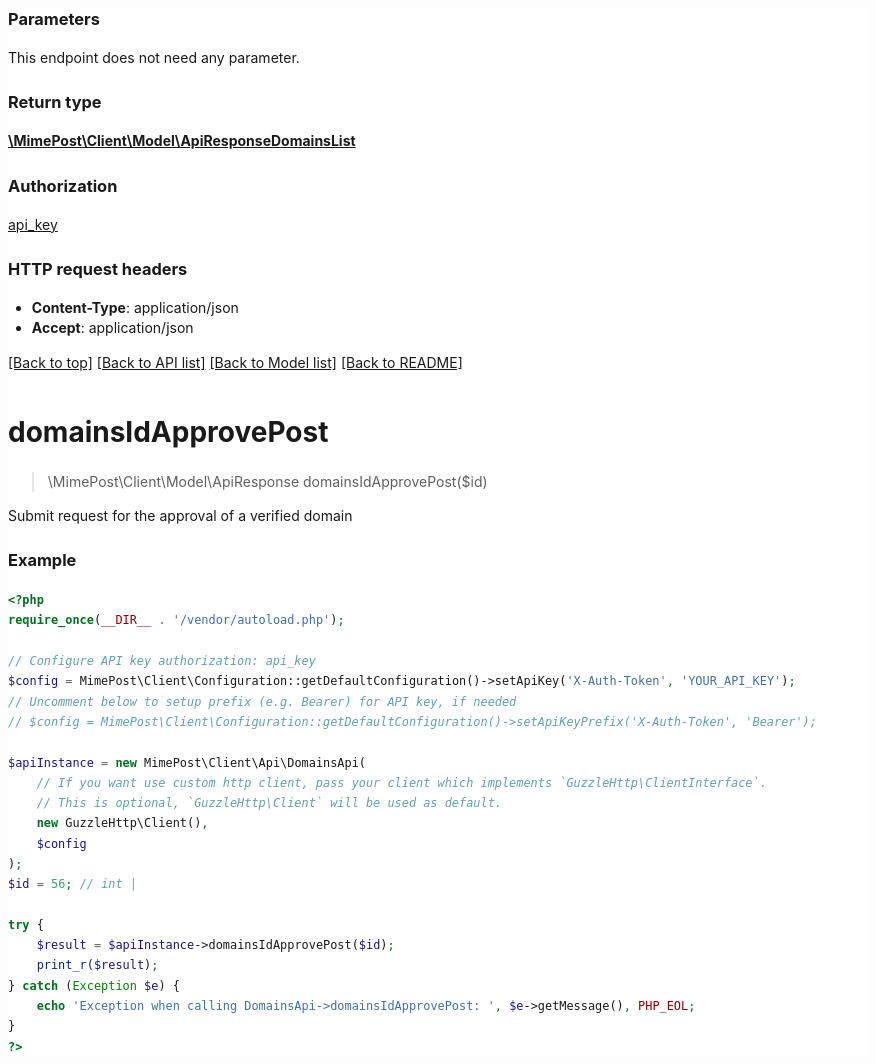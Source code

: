 ### Parameters
This endpoint does not need any parameter.

### Return type

[**\MimePost\Client\Model\ApiResponseDomainsList**](../Model/ApiResponseDomainsList.md)

### Authorization

[api_key](../../README.md#api_key)

### HTTP request headers

 - **Content-Type**: application/json
 - **Accept**: application/json

[[Back to top]](#) [[Back to API list]](../../README.md#documentation-for-api-endpoints) [[Back to Model list]](../../README.md#documentation-for-models) [[Back to README]](../../README.md)

# **domainsIdApprovePost**
> \MimePost\Client\Model\ApiResponse domainsIdApprovePost($id)

Submit request for the approval of a verified domain

### Example
```php
<?php
require_once(__DIR__ . '/vendor/autoload.php');

// Configure API key authorization: api_key
$config = MimePost\Client\Configuration::getDefaultConfiguration()->setApiKey('X-Auth-Token', 'YOUR_API_KEY');
// Uncomment below to setup prefix (e.g. Bearer) for API key, if needed
// $config = MimePost\Client\Configuration::getDefaultConfiguration()->setApiKeyPrefix('X-Auth-Token', 'Bearer');

$apiInstance = new MimePost\Client\Api\DomainsApi(
    // If you want use custom http client, pass your client which implements `GuzzleHttp\ClientInterface`.
    // This is optional, `GuzzleHttp\Client` will be used as default.
    new GuzzleHttp\Client(),
    $config
);
$id = 56; // int | 

try {
    $result = $apiInstance->domainsIdApprovePost($id);
    print_r($result);
} catch (Exception $e) {
    echo 'Exception when calling DomainsApi->domainsIdApprovePost: ', $e->getMessage(), PHP_EOL;
}
?>
```
